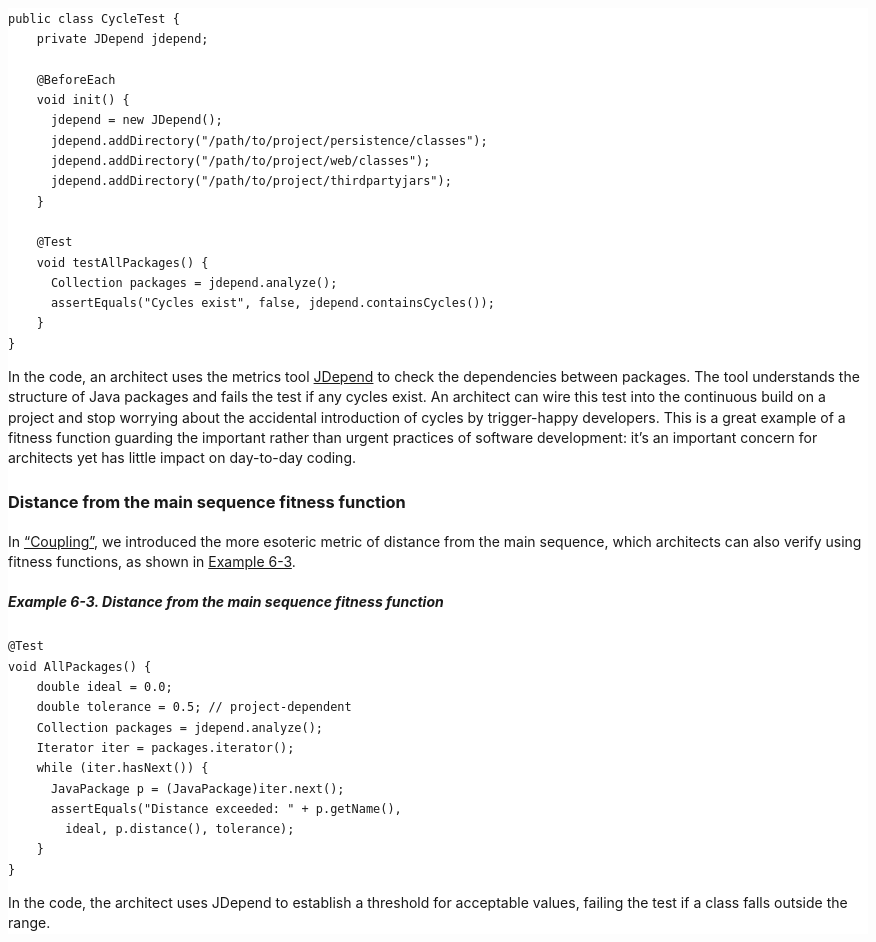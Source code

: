 ```
public class CycleTest {
    private JDepend jdepend;

    @BeforeEach
    void init() {
	  jdepend = new JDepend();
	  jdepend.addDirectory("/path/to/project/persistence/classes");
	  jdepend.addDirectory("/path/to/project/web/classes");
	  jdepend.addDirectory("/path/to/project/thirdpartyjars");
    }

    @Test
    void testAllPackages() {
	  Collection packages = jdepend.analyze();
	  assertEquals("Cycles exist", false, jdepend.containsCycles());
    }
}
```

In the code, an architect uses the metrics tool [JDepend](https://oreil.ly/ozzzk) to check the dependencies between packages. The tool understands the structure of Java packages and fails the test if any cycles exist. An architect can wire this test into the continuous build on a project and stop worrying about the accidental introduction of cycles by trigger-happy developers. This is a great example of a fitness function guarding the important rather than urgent practices of software development: it’s an important concern for architects yet has little impact on day-to-day coding.

### Distance from the main sequence fitness function

In [“Coupling”](https://learning.oreilly.com/library/view/fundamentals-of-software/9781492043447/ch03.html#sec-coupling), we introduced the more esoteric metric of distance from the main sequence, which architects can also verify using fitness functions, as shown in [Example 6-3](https://learning.oreilly.com/library/view/fundamentals-of-software/9781492043447/ch06.html#src_cycle_distance).

##### Example 6-3. Distance from the main sequence fitness function

```
@Test
void AllPackages() {
    double ideal = 0.0;
    double tolerance = 0.5; // project-dependent
    Collection packages = jdepend.analyze();
    Iterator iter = packages.iterator();
    while (iter.hasNext()) {
      JavaPackage p = (JavaPackage)iter.next();
      assertEquals("Distance exceeded: " + p.getName(),
	    ideal, p.distance(), tolerance);
    }
}
```

In the code, the architect uses JDepend to establish a threshold for acceptable values, failing the test if a class falls outside the range.
